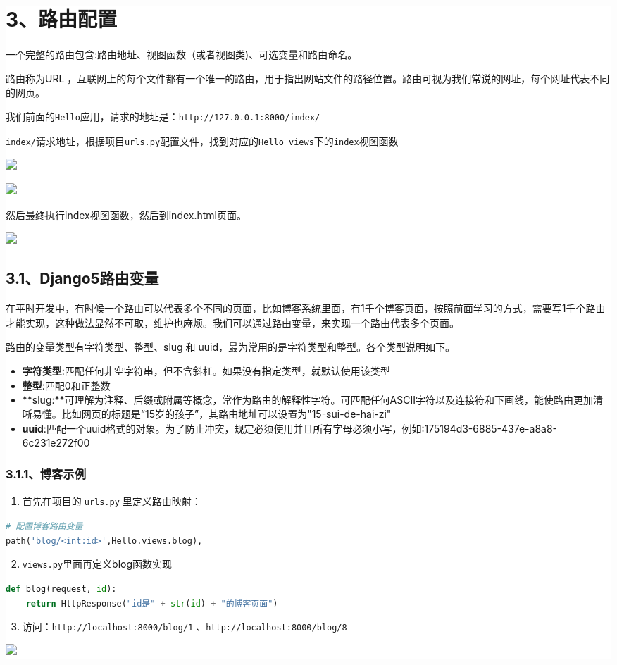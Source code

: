 



# 3、路由配置

一个完整的路由包含:路由地址、视图函数（或者视图类)、可选变量和路由命名。

路由称为URL ，互联网上的每个文件都有一个唯一的路由，用于指出网站文件的路径位置。路由可视为我们常说的网址，每个网址代表不同的网页。

我们前面的`Hello`应用，请求的地址是：`http://127.0.0.1:8000/index/`

`index/`请求地址，根据项目`urls.py`配置文件，找到对应的`Hello views`下的`index`视图函数

![](python(八).assets/18.png)



![](python(八).assets/19.png)



然后最终执行index视图函数，然后到index.html页面。

![](python(八).assets/20.png)



## 3.1、Django5路由变量

在平时开发中，有时候一个路由可以代表多个不同的页面，比如博客系统里面，有1千个博客页面，按照前面学习的方式，需要写1千个路由才能实现，这种做法显然不可取，维护也麻烦。我们可以通过路由变量，来实现一个路由代表多个页面。

路由的变量类型有字符类型、整型、slug 和 uuid，最为常用的是字符类型和整型。各个类型说明如下。

- **字符类型**:匹配任何非空字符串，但不含斜杠。如果没有指定类型，就默认使用该类型
- **整型**:匹配0和正整数
- **slug:**可理解为注释、后缀或附属等概念，常作为路由的解释性字符。可匹配任何ASCII字符以及连接符和下画线，能使路由更加清晰易懂。比如网页的标题是“15岁的孩子”，其路由地址可以设置为"15-sui-de-hai-zi"
- **uuid**:匹配一个uuid格式的对象。为了防止冲突，规定必须使用并且所有字母必须小写，例如:175194d3-6885-437e-a8a8-6c231e272f00

### 3.1.1、博客示例

1. 首先在项目的 `urls.py` 里定义路由映射：

```python
# 配置博客路由变量
path('blog/<int:id>',Hello.views.blog),
```

2. `views.py`里面再定义blog函数实现

```python
def blog(request, id):
    return HttpResponse("id是" + str(id) + "的博客页面")
```

3. 访问：`http://localhost:8000/blog/1` 、`http://localhost:8000/blog/8`

![](python(八).assets/21.png)
